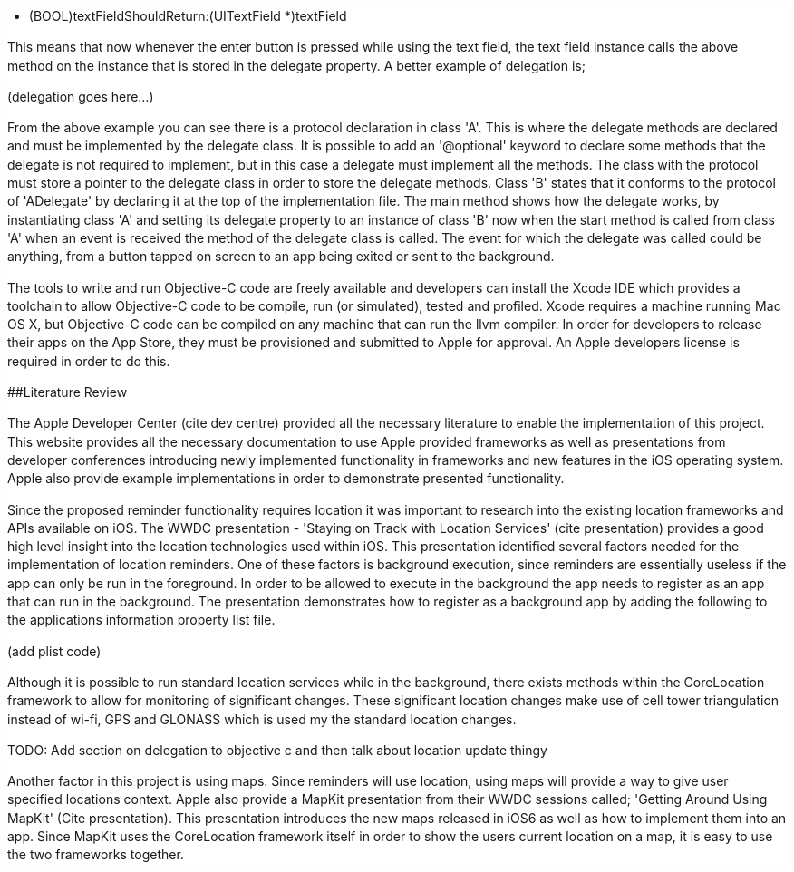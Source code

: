 - (BOOL)textFieldShouldReturn:(UITextField *)textField

This means that now whenever the enter button is pressed while using the text field, the text field instance calls the above method on the instance that is stored in the delegate property. A better example of delegation is;

(delegation goes here…)

From the above example you can see there is a protocol declaration in class 'A'. This is where the delegate methods are declared and must be implemented by the delegate class. It is possible to add an '@optional' keyword to declare some methods that the delegate is not required to implement, but in this case a delegate must implement all the methods. The class with the protocol must store a pointer to the delegate class in order to store the delegate methods. Class 'B' states that it conforms to the protocol of 'ADelegate' by declaring it at the top of the implementation file. The main method shows how the delegate works, by instantiating class 'A' and setting its delegate property to an instance of class 'B' now when the start method is called from class 'A' when an event is received the method of the delegate class is called. The event for which the delegate was called could be anything, from a button tapped on screen to  an app being exited or sent to the background. 

The tools to write and run Objective-C code are freely available and developers can install the Xcode IDE which provides a toolchain to allow Objective-C code to be compile, run (or simulated), tested and profiled. Xcode requires a machine running Mac OS X, but Objective-C code can be compiled on any machine that can run the llvm compiler. In order for developers to release their apps on the App Store, they must be provisioned and submitted to Apple for approval. An Apple developers license is required in order to do this.

##Literature Review

The Apple Developer Center (cite dev centre) provided all the necessary literature to enable the implementation of this project. This website provides all the necessary documentation to use Apple provided frameworks as well as presentations from developer conferences introducing newly implemented functionality in frameworks and new features in the iOS operating system. Apple also provide example implementations in order to demonstrate presented functionality.

Since the proposed reminder functionality requires location it was important to research into the existing location frameworks and APIs available on iOS. The WWDC presentation - 'Staying on Track with Location Services' (cite presentation) provides a good high level insight into the location technologies used within iOS. This presentation identified several factors needed for the implementation of location reminders. One of these factors is background execution, since reminders are essentially useless if the app can only be run in the foreground. In order to be allowed to execute in the background the app needs to register as an app that can run in the background. The presentation demonstrates how to register as a background app by adding the following to the applications information property list file.

(add plist code)

Although it is possible to run standard location services while in the background, there exists methods within the CoreLocation framework to allow for monitoring of significant changes. These significant location changes make use of cell tower triangulation instead of wi-fi, GPS and GLONASS which is used my the standard location changes.

TODO: Add section on delegation to objective c and then talk about location update thingy

Another factor in this project is using maps. Since reminders will use location, using maps will provide a way to give user specified locations context. Apple also provide a MapKit presentation from their WWDC sessions called; 'Getting Around Using MapKit' (Cite presentation). This presentation introduces the new maps released in iOS6 as well as how to implement them into an app. Since MapKit uses the CoreLocation framework itself in order to show the users current location on a map, it is easy  to use the two frameworks together.
